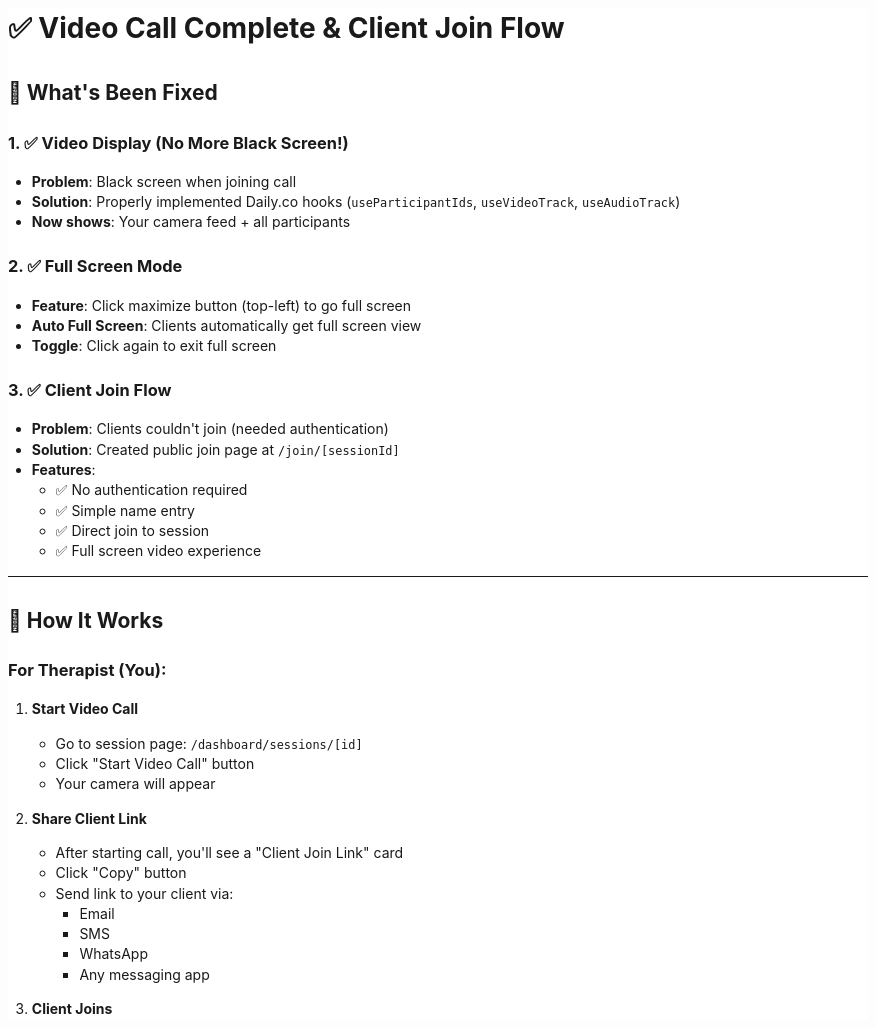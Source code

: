 # ✅ Video Call Complete & Client Join Flow

## 🎉 What's Been Fixed

### 1. ✅ Video Display (No More Black Screen!)

- **Problem**: Black screen when joining call
- **Solution**: Properly implemented Daily.co hooks (`useParticipantIds`, `useVideoTrack`, `useAudioTrack`)
- **Now shows**: Your camera feed + all participants

### 2. ✅ Full Screen Mode

- **Feature**: Click maximize button (top-left) to go full screen
- **Auto Full Screen**: Clients automatically get full screen view
- **Toggle**: Click again to exit full screen

### 3. ✅ Client Join Flow

- **Problem**: Clients couldn't join (needed authentication)
- **Solution**: Created public join page at `/join/[sessionId]`
- **Features**:
  - ✅ No authentication required
  - ✅ Simple name entry
  - ✅ Direct join to session
  - ✅ Full screen video experience

---

## 🚀 How It Works

### For Therapist (You):

1. **Start Video Call**

   - Go to session page: `/dashboard/sessions/[id]`
   - Click "Start Video Call" button
   - Your camera will appear

2. **Share Client Link**

   - After starting call, you'll see a "Client Join Link" card
   - Click "Copy" button
   - Send link to your client via:
     - Email
     - SMS
     - WhatsApp
     - Any messaging app

3. **Client Joins**

